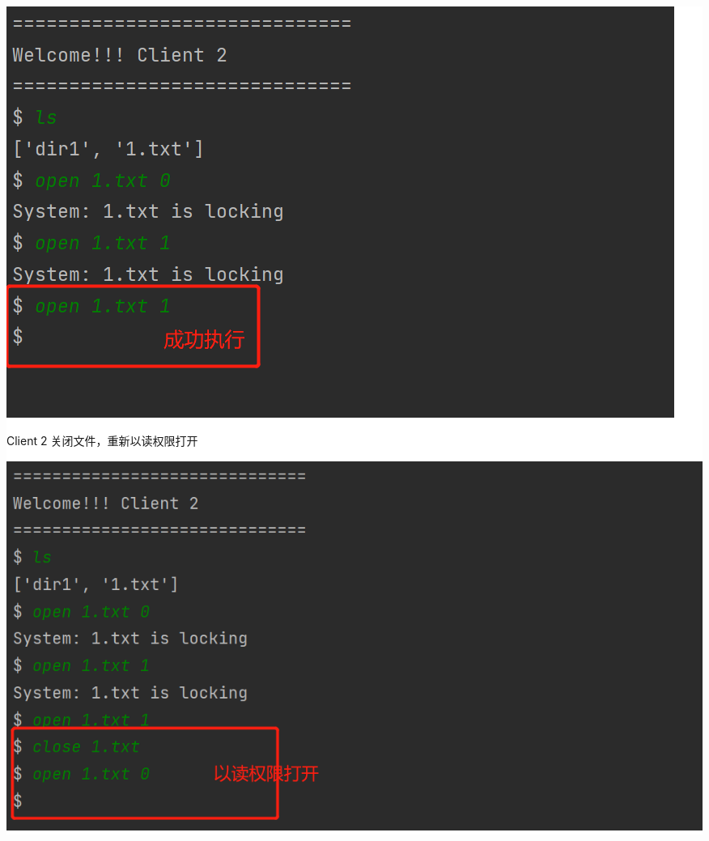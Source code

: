 ![image-20220121214226100](imgs/image-20220121214226100.png)

Client 2 关闭文件，重新以读权限打开

![image-20220121214336395](imgs/image-20220121214336395.png)
